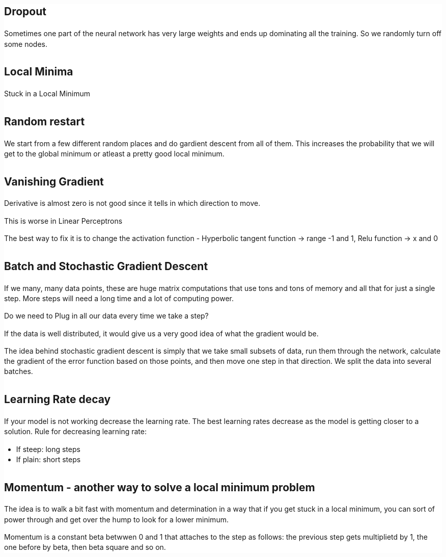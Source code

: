 ## Dropout

Sometimes one part of the neural network has very large weights and ends up dominating all the training. So we randomly turn off some nodes.

## Local Minima

Stuck in a Local Minimum

## Random restart

We start from a few different random places and do gardient descent from all of them. This increases the probability that we will get to the global minimum or atleast a pretty good local minimum.

## Vanishing Gradient

Derivative is almost zero is not good since it tells in which direction to move. 

This is worse in Linear Perceptrons

The best way to fix it is to change the activation function - Hyperbolic tangent function -> range -1 and 1, Relu function ->  x and 0

## Batch and Stochastic Gradient Descent

If we many, many data points, these are huge matrix computations that use tons and tons of memory and all that for just a single step. More steps will need a long time and a lot of computing power.

Do we need to Plug in all our data every time we take a step?

If the data is well distributed, it would give us a very good idea of what the gradient would be.

The idea behind stochastic gradient descent is simply that we take small subsets of data, run them through the network, calculate the gradient of the error function based on those points, and then move one step in that direction. We split the data into several batches.

## Learning Rate decay

If your model is not working decrease the learning rate. The best learning rates decrease as the model is getting closer to a solution.
Rule for decreasing learning rate:

- If steep: long steps
- If plain: short steps

## Momentum - another way to solve a local minimum problem

The idea is to walk a bit fast with momentum and determination in a way that if you get stuck in a local minimum, you can sort of power through and get over the hump to look for a lower minimum.

Momentum is a constant beta betwwen 0 and 1 that attaches to the step as follows: the previous step gets multiplietd by 1, the one before by beta, then beta square and so on.

